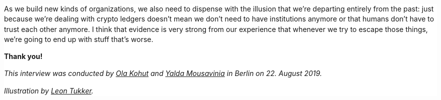 As we build new kinds of organizations, we also need to dispense with the illusion that we’re departing entirely from the past: just because we’re dealing with crypto ledgers doesn’t mean we don’t need to have institutions anymore or that humans don’t have to trust each other anymore. I think that evidence is very strong from our experience that whenever we try to escape those things, we’re going to end up with stuff that’s worse.

**Thank you!**

_This interview was conducted by [Ola Kohut](https://twitter.com/koholaa) and [Yalda Mousavinia](https://twitter.com/stellarmagnet) in Berlin on 22. August 2019._

_Illustration by [Leon Tukker](https://www.artstation.com/leontukker)._
